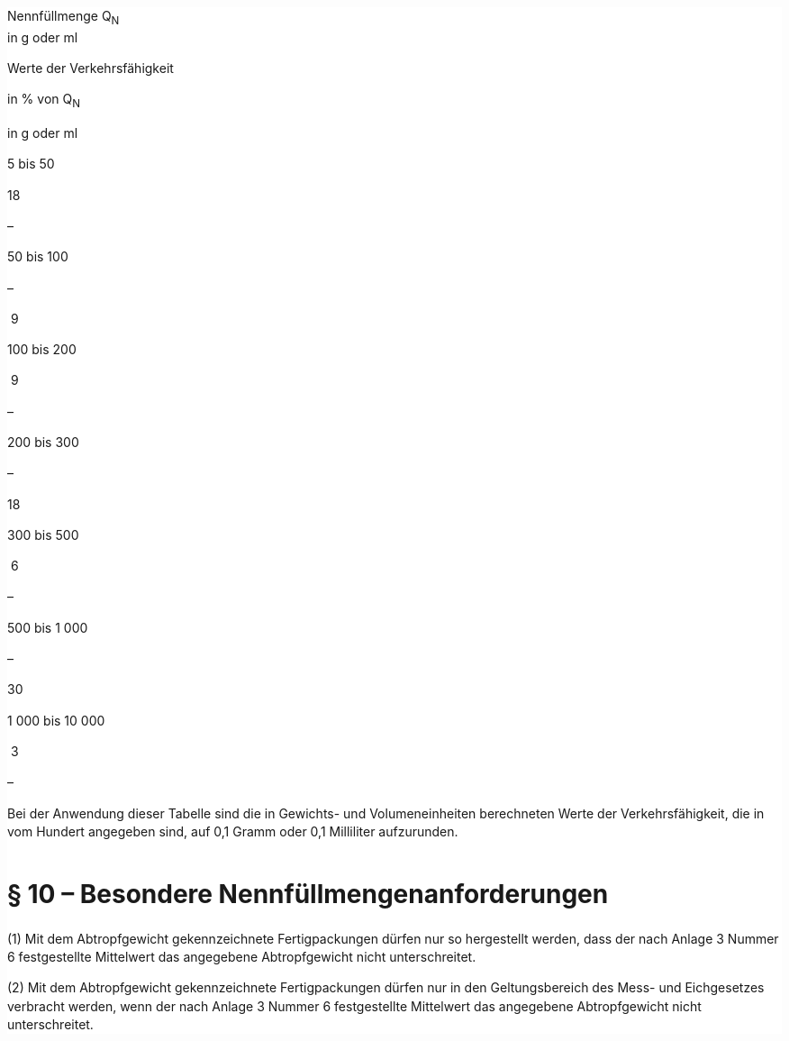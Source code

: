 Nennfüllmenge Q<sub>N</sub>  
in g oder ml

Werte der Verkehrsfähigkeit

in % von Q<sub>N</sub>

in g oder ml

5 bis 50

18

–

50 bis 100

–

 9

100 bis 200

 9

–

200 bis 300

–

18

300 bis 500

 6

–

500 bis 1 000

–

30

1 000 bis 10 000

 3

–

Bei der Anwendung dieser Tabelle sind die in Gewichts- und Volumeneinheiten berechneten Werte der Verkehrsfähigkeit, die in vom Hundert angegeben sind, auf 0,1 Gramm oder 0,1 Milliliter aufzurunden.

# § 10 – Besondere Nennfüllmengenanforderungen

(1) Mit dem Abtropfgewicht gekennzeichnete Fertigpackungen dürfen nur so hergestellt werden, dass der nach Anlage 3 Nummer 6 festgestellte Mittelwert das angegebene Abtropfgewicht nicht unterschreitet.

(2) Mit dem Abtropfgewicht gekennzeichnete Fertigpackungen dürfen nur in den Geltungsbereich des Mess- und Eichgesetzes verbracht werden, wenn der nach Anlage 3 Nummer 6 festgestellte Mittelwert das angegebene Abtropfgewicht nicht unterschreitet.
